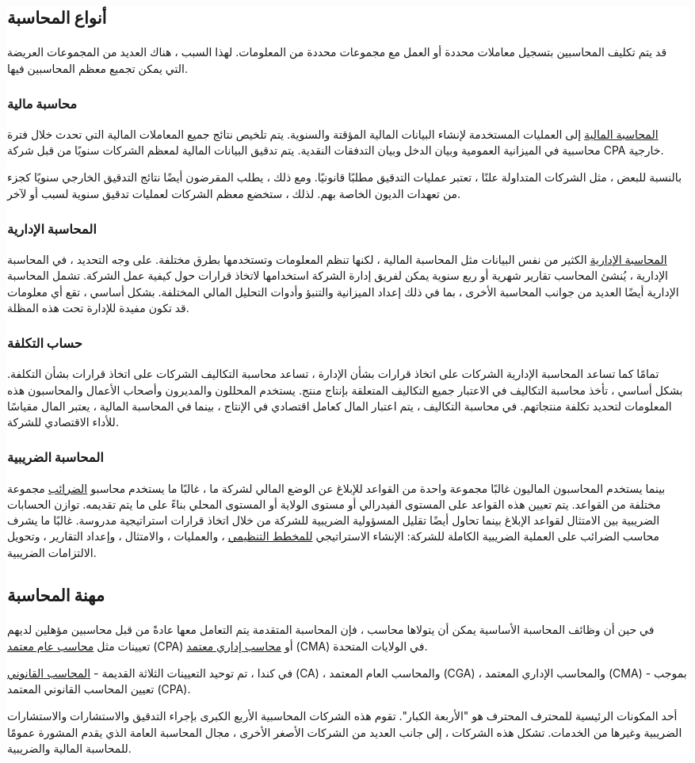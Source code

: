 ## أنواع المحاسبة

قد يتم تكليف المحاسبين بتسجيل معاملات محددة أو العمل مع مجموعات محددة من المعلومات. لهذا السبب ، هناك العديد من المجموعات العريضة التي يمكن تجميع معظم المحاسبين فيها.

### محاسبة مالية

[المحاسبة المالية](/financialaccounting) إلى العمليات المستخدمة لإنشاء البيانات المالية المؤقتة والسنوية. يتم تلخيص نتائج جميع المعاملات المالية التي تحدث خلال فترة محاسبية في الميزانية العمومية وبيان الدخل وبيان التدفقات النقدية. يتم تدقيق البيانات المالية لمعظم الشركات سنويًا من قبل شركة CPA خارجية.

بالنسبة للبعض ، مثل الشركات المتداولة علنًا ، تعتبر عمليات التدقيق مطلبًا قانونيًا. ومع ذلك ، يطلب المقرضون أيضًا نتائج التدقيق الخارجي سنويًا كجزء من تعهدات الديون الخاصة بهم. لذلك ، ستخضع معظم الشركات لعمليات تدقيق سنوية لسبب أو لآخر.

### المحاسبة الإدارية

[المحاسبة الإدارية](/managerialaccounting) الكثير من نفس البيانات مثل المحاسبة المالية ، لكنها تنظم المعلومات وتستخدمها بطرق مختلفة. على وجه التحديد ، في المحاسبة الإدارية ، يُنشئ المحاسب تقارير شهرية أو ربع سنوية يمكن لفريق إدارة الشركة استخدامها لاتخاذ قرارات حول كيفية عمل الشركة. تشمل المحاسبة الإدارية أيضًا العديد من جوانب المحاسبة الأخرى ، بما في ذلك إعداد الميزانية والتنبؤ وأدوات التحليل المالي المختلفة. بشكل أساسي ، تقع أي معلومات قد تكون مفيدة للإدارة تحت هذه المظلة.

### حساب التكلفة

تمامًا كما تساعد المحاسبة الإدارية الشركات على اتخاذ قرارات بشأن الإدارة ، تساعد محاسبة التكاليف الشركات على اتخاذ قرارات بشأن التكلفة. بشكل أساسي ، تأخذ محاسبة التكاليف في الاعتبار جميع التكاليف المتعلقة بإنتاج منتج. يستخدم المحللون والمديرون وأصحاب الأعمال والمحاسبون هذه المعلومات لتحديد تكلفة منتجاتهم. في محاسبة التكاليف ، يتم اعتبار المال كعامل اقتصادي في الإنتاج ، بينما في المحاسبة المالية ، يعتبر المال مقياسًا للأداء الاقتصادي للشركة.

### المحاسبة الضريبية

بينما يستخدم المحاسبون الماليون غالبًا مجموعة واحدة من القواعد للإبلاغ عن الوضع المالي لشركة ما ، غالبًا ما يستخدم محاسبو [الضرائب](/taxes) مجموعة مختلفة من القواعد. يتم تعيين هذه القواعد على المستوى الفيدرالي أو مستوى الولاية أو المستوى المحلي بناءً على ما يتم تقديمه. توازن الحسابات الضريبية بين الامتثال لقواعد الإبلاغ بينما تحاول أيضًا تقليل المسؤولية الضريبية للشركة من خلال اتخاذ قرارات استراتيجية مدروسة. غالبًا ما يشرف محاسب الضرائب على العملية الضريبية الكاملة للشركة: الإنشاء الاستراتيجي [للمخطط التنظيمي](/organizational-chart) ، والعمليات ، والامتثال ، وإعداد التقارير ، وتحويل الالتزامات الضريبية.

## مهنة المحاسبة

في حين أن وظائف المحاسبة الأساسية يمكن أن يتولاها محاسب ، فإن المحاسبة المتقدمة يتم التعامل معها عادةً من قبل محاسبين مؤهلين لديهم تعيينات مثل [محاسب عام معتمد](/cpa) (CPA) أو [محاسب إداري معتمد](/cma) (CMA) في الولايات المتحدة.

في كندا ، تم توحيد التعيينات الثلاثة القديمة - [المحاسب القانوني](/ca) (CA) ، والمحاسب العام المعتمد (CGA) ، والمحاسب الإداري المعتمد (CMA) - بموجب تعيين المحاسب القانوني المعتمد (CPA).

أحد المكونات الرئيسية للمحترف المحترف هو "الأربعة الكبار". تقوم هذه الشركات المحاسبية الأربع الكبرى بإجراء التدقيق والاستشارات والاستشارات الضريبية وغيرها من الخدمات. تشكل هذه الشركات ، إلى جانب العديد من الشركات الأصغر الأخرى ، مجال المحاسبة العامة الذي يقدم المشورة عمومًا للمحاسبة المالية والضريبية.
